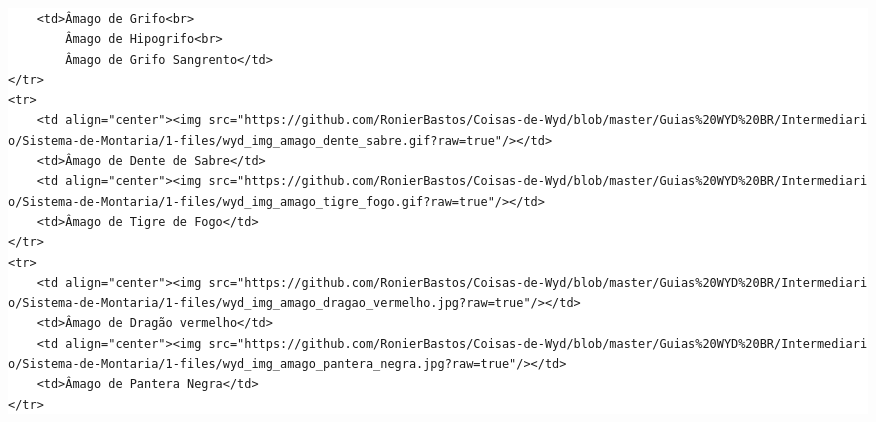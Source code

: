 		<td>Âmago de Grifo<br>
			Âmago de Hipogrifo<br>
			Âmago de Grifo Sangrento</td>
	</tr>
	<tr>
		<td align="center"><img src="https://github.com/RonierBastos/Coisas-de-Wyd/blob/master/Guias%20WYD%20BR/Intermediario/Sistema-de-Montaria/1-files/wyd_img_amago_dente_sabre.gif?raw=true"/></td>
		<td>Âmago de Dente de Sabre</td>
		<td align="center"><img src="https://github.com/RonierBastos/Coisas-de-Wyd/blob/master/Guias%20WYD%20BR/Intermediario/Sistema-de-Montaria/1-files/wyd_img_amago_tigre_fogo.gif?raw=true"/></td>
		<td>Âmago de Tigre de Fogo</td>
	</tr>
	<tr>
		<td align="center"><img src="https://github.com/RonierBastos/Coisas-de-Wyd/blob/master/Guias%20WYD%20BR/Intermediario/Sistema-de-Montaria/1-files/wyd_img_amago_dragao_vermelho.jpg?raw=true"/></td>
		<td>Âmago de Dragão vermelho</td>
		<td align="center"><img src="https://github.com/RonierBastos/Coisas-de-Wyd/blob/master/Guias%20WYD%20BR/Intermediario/Sistema-de-Montaria/1-files/wyd_img_amago_pantera_negra.jpg?raw=true"/></td>
		<td>Âmago de Pantera Negra</td>
	</tr>
  </body>
</html>
